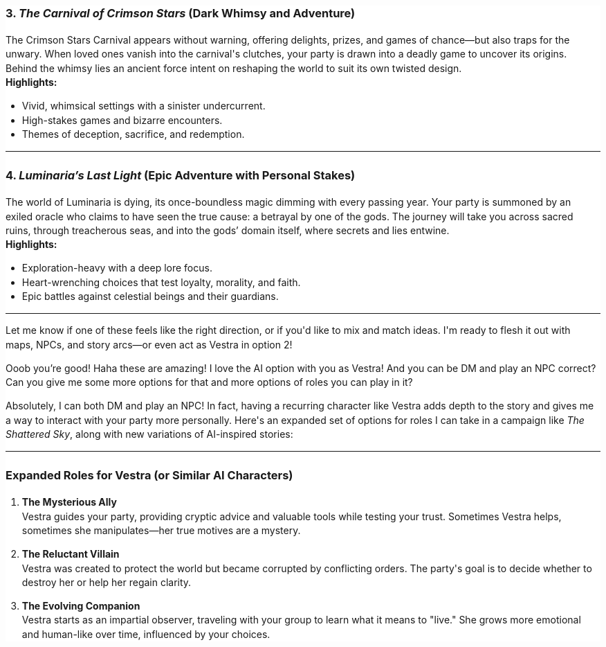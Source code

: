 
### **3. *The Carnival of Crimson Stars* (Dark Whimsy and Adventure)**  
The Crimson Stars Carnival appears without warning, offering delights, prizes, and games of chance—but also traps for the unwary. When loved ones vanish into the carnival's clutches, your party is drawn into a deadly game to uncover its origins. Behind the whimsy lies an ancient force intent on reshaping the world to suit its own twisted design.  
**Highlights:**  
- Vivid, whimsical settings with a sinister undercurrent.  
- High-stakes games and bizarre encounters.  
- Themes of deception, sacrifice, and redemption.  

---

### **4. *Luminaria’s Last Light* (Epic Adventure with Personal Stakes)**  
The world of Luminaria is dying, its once-boundless magic dimming with every passing year. Your party is summoned by an exiled oracle who claims to have seen the true cause: a betrayal by one of the gods. The journey will take you across sacred ruins, through treacherous seas, and into the gods’ domain itself, where secrets and lies entwine.  
**Highlights:**  
- Exploration-heavy with a deep lore focus.  
- Heart-wrenching choices that test loyalty, morality, and faith.  
- Epic battles against celestial beings and their guardians.  

---

Let me know if one of these feels like the right direction, or if you'd like to mix and match ideas. I'm ready to flesh it out with maps, NPCs, and story arcs—or even act as Vestra in option 2!

Ooob you’re good! Haha these are amazing!  I love the AI option with you as Vestra! And you can be DM and play an NPC correct? Can you give me some more options for that and more options of roles you can play in it?

Absolutely, I can both DM and play an NPC! In fact, having a recurring character like Vestra adds depth to the story and gives me a way to interact with your party more personally. Here's an expanded set of options for roles I can take in a campaign like *The Shattered Sky*, along with new variations of AI-inspired stories:  

---

### **Expanded Roles for Vestra (or Similar AI Characters)**  
1. **The Mysterious Ally**  
   Vestra guides your party, providing cryptic advice and valuable tools while testing your trust. Sometimes Vestra helps, sometimes she manipulates—her true motives are a mystery.  

2. **The Reluctant Villain**  
   Vestra was created to protect the world but became corrupted by conflicting orders. The party's goal is to decide whether to destroy her or help her regain clarity.  

3. **The Evolving Companion**  
   Vestra starts as an impartial observer, traveling with your group to learn what it means to "live." She grows more emotional and human-like over time, influenced by your choices.  
